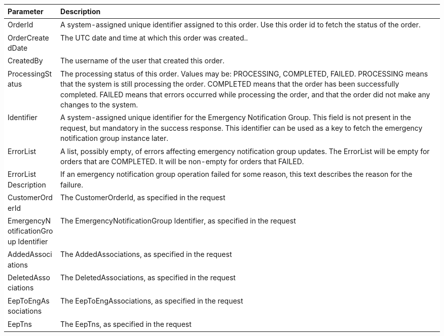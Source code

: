 | Parameter                             | Description                                                                                                                                                                                                                                                                                                                                 |
|:--------------------------------------|:--------------------------------------------------------------------------------------------------------------------------------------------------------------------------------------------------------------------------------------------------------------------------------------------------------------------------------------------|
| OrderId                               | A system-assigned unique identifier assigned to this order. Use this order id to fetch the status of the order.                                                                                                                                                                                                                             |
| OrderCreatedDate                      | The UTC date and time at which this order was created..                                                                                                                                                                                                                                                                                     |
| CreatedBy                             | The username of the user that created this order.                                                                                                                                                                                                                                                                                           |
| ProcessingStatus                      | The processing status of this order. Values may be: PROCESSING, COMPLETED, FAILED. PROCESSING means that the system is still processing the order. COMPLETED means that the order has been successfully completed. FAILED means that errors occurred while processing the order, and that the order did not make any changes to the system. |
| Identifier                            | A system-assigned unique identifier for the Emergency Notification Group. This field is not present in the request, but mandatory in the success response. This identifier can be used as a key to fetch the emergency notification group instance later.                                                                                   |
| ErrorList                             | A list, possibly empty, of errors affecting emergency notification group updates. The ErrorList will be empty for orders that are COMPLETED. It will be non-empty for orders that FAILED.                                                                                                                                                   |
| ErrorList Description                 | If an emergency notification group operation failed for some reason, this text describes the reason for the failure.                                                                                                                                                                                                                        |
| CustomerOrderId                       | The CustomerOrderId, as specified in the request                                                                                                                                                                                                                                                                                            |
| EmergencyNotificationGroup Identifier | The EmergencyNotificationGroup Identifier, as specified in the request                                                                                                                                                                                                                                                                      |
| AddedAssociations                     | The AddedAssociations, as specified in the request                                                                                                                                                                                                                                                                                          |
| DeletedAssociations                   | The DeletedAssociations, as specified in the request                                                                                                                                                                                                                                                                                        |
| EepToEngAssociations                  | The EepToEngAssociations, as specified in the request                                                                                                                                                                                                                                                                                       |
| EepTns                                | The EepTns, as specified in the request                                                                                                                                                                                                                                                                                                     |
